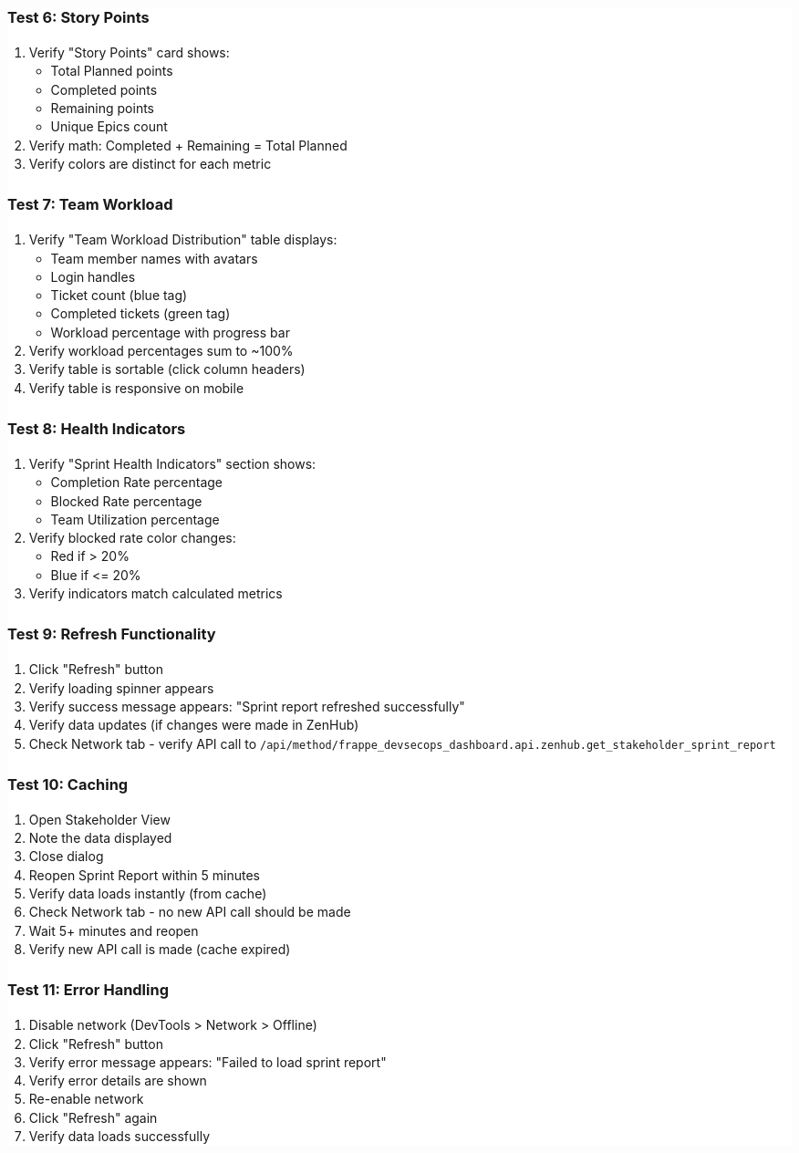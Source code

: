 ### Test 6: Story Points
1. Verify "Story Points" card shows:
   - Total Planned points
   - Completed points
   - Remaining points
   - Unique Epics count
2. Verify math: Completed + Remaining = Total Planned
3. Verify colors are distinct for each metric

### Test 7: Team Workload
1. Verify "Team Workload Distribution" table displays:
   - Team member names with avatars
   - Login handles
   - Ticket count (blue tag)
   - Completed tickets (green tag)
   - Workload percentage with progress bar
2. Verify workload percentages sum to ~100%
3. Verify table is sortable (click column headers)
4. Verify table is responsive on mobile

### Test 8: Health Indicators
1. Verify "Sprint Health Indicators" section shows:
   - Completion Rate percentage
   - Blocked Rate percentage
   - Team Utilization percentage
2. Verify blocked rate color changes:
   - Red if > 20%
   - Blue if <= 20%
3. Verify indicators match calculated metrics

### Test 9: Refresh Functionality
1. Click "Refresh" button
2. Verify loading spinner appears
3. Verify success message appears: "Sprint report refreshed successfully"
4. Verify data updates (if changes were made in ZenHub)
5. Check Network tab - verify API call to `/api/method/frappe_devsecops_dashboard.api.zenhub.get_stakeholder_sprint_report`

### Test 10: Caching
1. Open Stakeholder View
2. Note the data displayed
3. Close dialog
4. Reopen Sprint Report within 5 minutes
5. Verify data loads instantly (from cache)
6. Check Network tab - no new API call should be made
7. Wait 5+ minutes and reopen
8. Verify new API call is made (cache expired)

### Test 11: Error Handling
1. Disable network (DevTools > Network > Offline)
2. Click "Refresh" button
3. Verify error message appears: "Failed to load sprint report"
4. Verify error details are shown
5. Re-enable network
6. Click "Refresh" again
7. Verify data loads successfully
